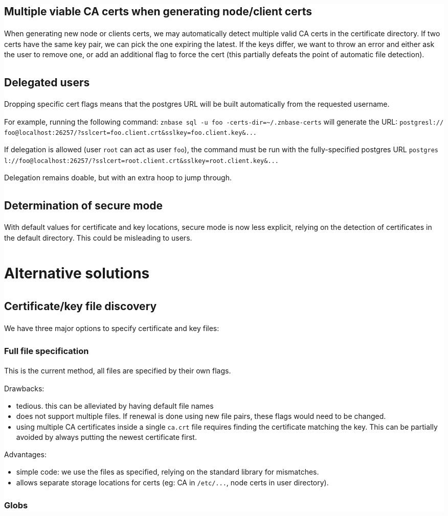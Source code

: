 ## Multiple viable CA certs when generating node/client certs

When generating new node or clients certs, we may automatically detect multiple
valid CA certs in the certificate directory.
If two certs have the same key pair, we can pick the one expiring the latest.
If the keys differ, we want to throw an error and either ask the user to remove one, or
add an additional flag to force the cert (this partially defeats the point of automatic
file detection).

## Delegated users

Dropping specific cert flags means that the postgres URL will be built automatically from the
requested username.

For example, running the following command: `znbase sql -u foo -certs-dir=~/.znbase-certs` will
generate the URL: `postgresl://foo@localhost:26257/?sslcert=foo.client.crt&sslkey=foo.client.key&...`

If delegation is allowed (user `root` can act as user `foo`), the command must be run with the
fully-specified postgres URL `postgresl://foo@localhost:26257/?sslcert=root.client.crt&sslkey=root.client.key&...`

Delegation remains doable, but with an extra hoop to jump through.

## Determination of secure mode

With default values for certificate and key locations, secure mode is now less explicit, relying
on the detection of certificates in the default directory. This could be misleading to users.

# Alternative solutions

## Certificate/key file discovery

We have three major options to specify certificate and key files:

### Full file specification

This is the current method, all files are specified by their own flags.

Drawbacks:
* tedious. this can be alleviated by having default file names
* does not support multiple files. If renewal is done using new file pairs, these flags would need to be changed.
* using multiple CA certificates inside a single `ca.crt` file requires finding the certificate matching the key. This can be partially avoided by always putting the newest certificate first.

Advantages:
* simple code: we use the files as specified, relying on the standard library for mismatches.
* allows separate storage locations for certs (eg: CA in `/etc/...`, node certs in user directory).

### Globs
